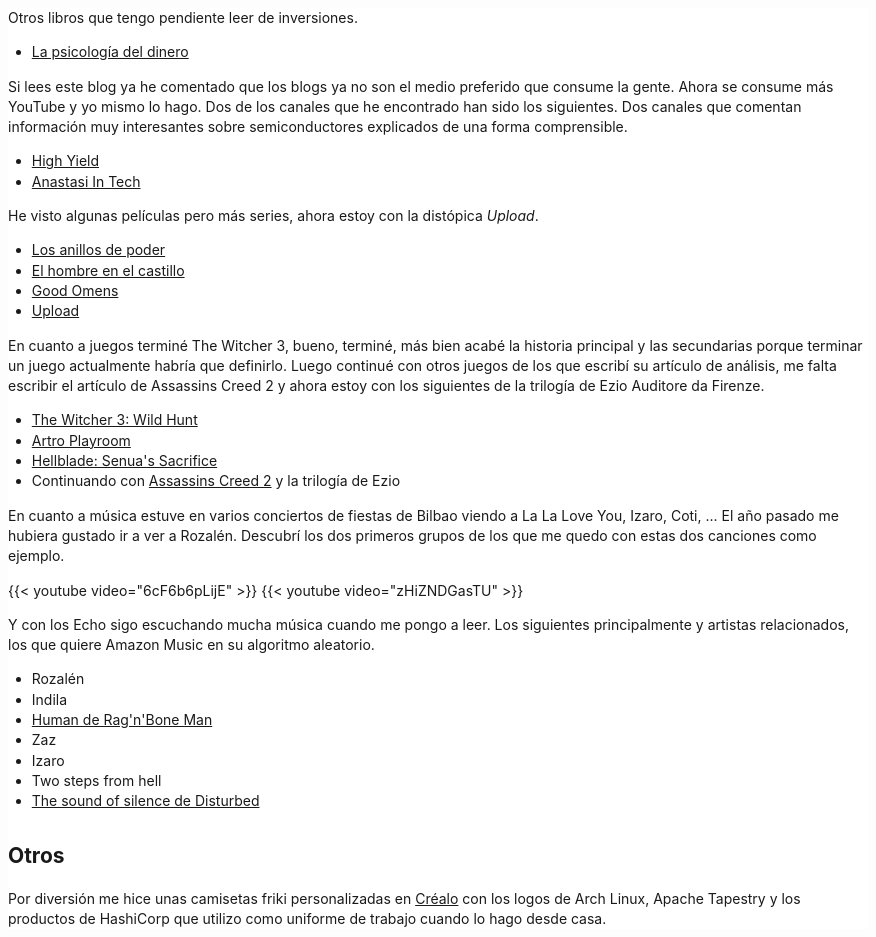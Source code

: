 Otros libros que tengo pendiente leer de inversiones.

* [La psicología del dinero](https://www.goodreads.com/book/show/61338803-la-psicolog-a-del-dinero)

Si lees este blog ya he comentado que los blogs ya no son el medio preferido que consume la gente. Ahora se consume más YouTube y yo mismo lo hago. Dos de los canales que he encontrado han sido los siguientes. Dos canales que comentan información muy interesantes sobre semiconductores explicados de una forma comprensible.

* [High Yield](https://www.youtube.com/@HighYield)
* [Anastasi In Tech](https://www.youtube.com/@AnastasiInTech)

He visto algunas películas pero más series, ahora estoy con la distópica _Upload_.

* [Los anillos de poder](https://www.primevideo.com/detail/0TUVXIO58IUNEPNBF8363Z7YGL)
* [El hombre en el castillo](https://www.primevideo.com/detail/0T1R1MXA75ZCR0C3247CHPIS3X)
* [Good Omens](https://www.primevideo.com/detail/0N4OPSBX6TV4Y1WU0O8ELH2D4T/)
* [Upload](https://www.primevideo.com/detail/Upload/0NQ1QFP6B4R6TM8O2590IV5716)

En cuanto a juegos terminé The Witcher 3, bueno, terminé, más bien acabé la historia principal y las secundarias porque terminar un juego actualmente habría que definirlo. Luego continué con otros juegos de los que escribí su artículo de análisis, me falta escribir el artículo de Assassins Creed 2 y ahora estoy con los siguientes de la trilogía de Ezio Auditore da Firenze.

* [The Witcher 3: Wild Hunt](https://www.igdb.com/games/the-witcher-3-wild-hunt)
* [Artro Playroom](https://www.igdb.com/games/astros-playroom)
* [Hellblade: Senua's Sacrifice](https://www.igdb.com/games/hellblade-senuas-sacrifice)
* Continuando con [Assassins Creed 2](https://www.igdb.com/games/assassin-s-creed-ii) y la trilogía de Ezio

En cuanto a música estuve en varios conciertos de fiestas de Bilbao viendo a La La Love You, Izaro, Coti, ... El año pasado me hubiera gustado ir a ver a Rozalén. Descubrí los dos primeros grupos de los que me quedo con estas dos canciones como ejemplo.

{{< youtube
    video="6cF6b6pLijE" >}}
{{< youtube
    video="zHiZNDGasTU" >}}

Y con los Echo sigo escuchando mucha música cuando me pongo a leer. Los siguientes principalmente y artistas relacionados, los que quiere Amazon Music en su algoritmo aleatorio.

* Rozalén
* Indila
* [Human de Rag'n'Bone Man](https://www.youtube.com/watch?v=L3wKzyIN1yk)
* Zaz
* Izaro
* Two steps from hell
* [The sound of silence de Disturbed](https://www.youtube.com/watch?v=u9Dg-g7t2l4)

## Otros

Por diversión me hice unas camisetas friki personalizadas en [Créalo](https://www.crealo.es) con los logos de Arch Linux, Apache Tapestry y los productos de HashiCorp que utilizo como uniforme de trabajo cuando lo hago desde casa.
